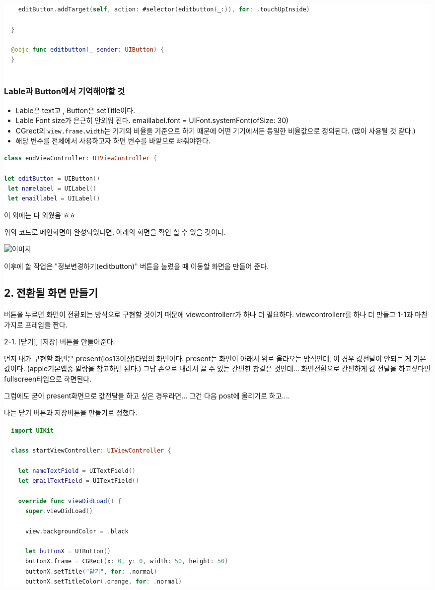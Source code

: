 ```swift
    editButton.addTarget(self, action: #selector(editbutton(_:)), for: .touchUpInside)

  }
  
  @objc func editbutton(_ sender: UIButton) {
  }
  
```

### Lable과 Button에서 기억해야할 것

- Lable은 text고 ,  Button은 setTitle이다. 
- Lable Font size가 은근히 안외워 진다. emaillabel.font = UIFont.systemFont(ofSize: 30)
- CGrect의 ```view.frame.width```는 기기의 비율을 기준으로 하기 때문에 어떤 기기에서든 동일한 비율값으로 정의된다. (많이 사용될 것 같다.)
- 해당 변수를 전체에서 사용하고자 하면 변수를 바깥으로 뺴줘야한다. 

```swift
class endViewController: UIViewController {

let editButton = UIButton()
 let namelabel = UILabel()
 let emaillabel = UILabel()
```
  
이 외에는 다 외웠음 ㅎㅎ 
  
  
    
위의 코드로 메인화면이 완성되었다면, 아래의 화면을 확인 할 수 있을 것이다. 


![이미지](/image/Start-1.png)


이후에 할 작업은 "정보변경하기(editbutton)" 버튼을 눌렀을 때 이동할 화면을 만들어 준다. 



## 2. 전환될 화면 만들기  


버튼을 누르면 화면이 전환되는 방식으로 구현할 것이기 때문에 viewcontrollerr가 하나 더 필요하다. 
viewcontrollerr를 하나 더 만들고 1-1과 마찬가지로 프레임을 짠다.


2-1. [닫기], [저장] 버튼을 만들어준다. 

먼저 내가 구현할 화면은 present(ios13이상)타입의 화면이다. present는 화면이 아래서 위로 올라오는 방식인데, 이 경우 값전달이 안되는 게 기본값이다. (apple기본앱중 알람을 참고하면 된다.) 그냥 손으로 내려서 끌 수 있는 간편한 창같은 것인데... 화면전환으로 간편하게 값 전달을 하고싶다면 fullscreen타입으로 하면된다. 

그럼에도 굳이 present화면으로 값전달을 하고 싶은 경우라면... 그건 다음 post에 올리기로 하고.... 

나는 닫기 버튼과 저장버튼을 만들기로 정했다. 

```swift
  import UIKit

  class startViewController: UIViewController {
    
    let nameTextField = UITextField()
    let emailTextField = UITextField()
    
    override func viewDidLoad() {
      super.viewDidLoad()
      
      view.backgroundColor = .black
      
      let buttonX = UIButton()
      buttonX.frame = CGRect(x: 0, y: 0, width: 50, height: 50)
      buttonX.setTitle("닫기", for: .normal)
      buttonX.setTitleColor(.orange, for: .normal)
```